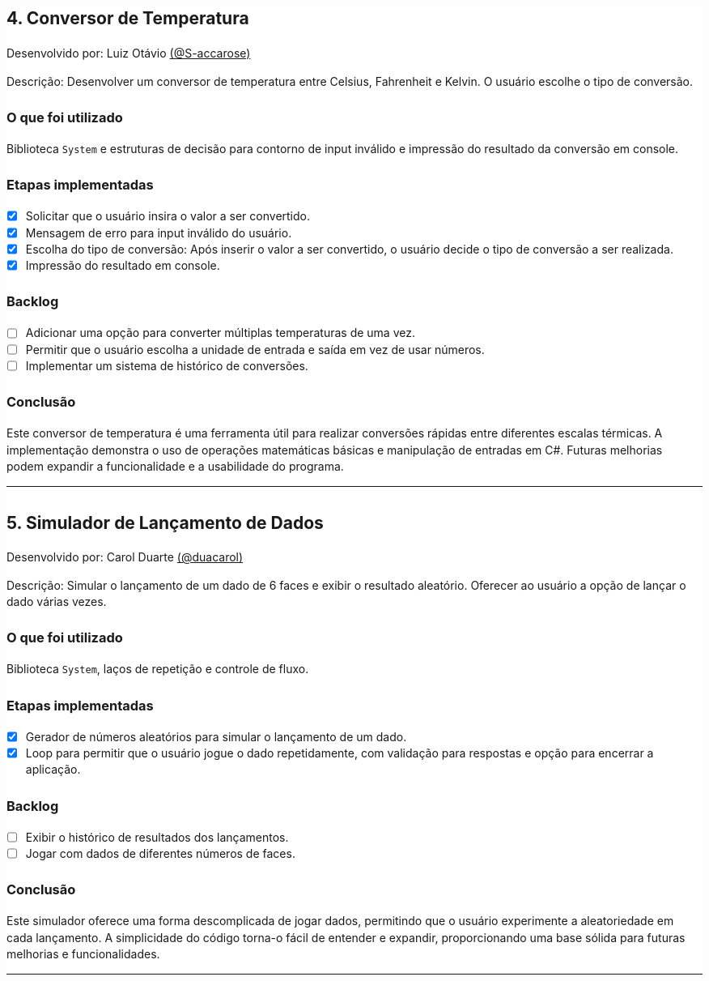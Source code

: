 ## 4. Conversor de Temperatura
Desenvolvido por: Luiz Otávio [(@S-accarose)](https://github.com/S-accarose)

Descrição: Desenvolver um conversor de temperatura entre Celsius, Fahrenheit e Kelvin. O usuário escolhe o tipo de conversão.

### O que foi utilizado
Biblioteca `System` e estruturas de decisão para contorno de input inválido e impressão do resultado da conversão em console.

### Etapas implementadas
- [x] Solicitar que o usuário insira o valor a ser convertido.
- [x] Mensagem de erro para input inválido do usuário.
- [x] Escolha do tipo de conversão: Após inserir o valor a ser convertido, o usuário decide o tipo de conversão a ser realizada.
- [x] Impressão do resultado em console.

### Backlog
- [ ] Adicionar uma opção para converter múltiplas temperaturas de uma vez.
- [ ] Permitir que o usuário escolha a unidade de entrada e saída em vez de usar números.
- [ ] Implementar um sistema de histórico de conversões.

### Conclusão
Este conversor de temperatura é uma ferramenta útil para realizar conversões rápidas entre diferentes escalas térmicas. A implementação demonstra o uso de operações matemáticas básicas e manipulação de entradas em C#. Futuras melhorias podem expandir a funcionalidade e a usabilidade do programa.

---

## 5. Simulador de Lançamento de Dados
Desenvolvido por: Carol Duarte [(@duacarol)](https://github.com/duacarol)

Descrição: Simular o lançamento de um dado de 6 faces e exibir o resultado aleatório. Oferecer ao usuário a opção de lançar o dado várias vezes.

### O que foi utilizado
Biblioteca `System`, laços de repetição e controle de fluxo.

### Etapas implementadas
- [x] Gerador de números aleatórios para simular o lançamento de um dado.
- [x] Loop para permitir que o usuário jogue o dado repetidamente, com validação para respostas e opção para encerrar a aplicação.

### Backlog
- [ ] Exibir o histórico de resultados dos lançamentos.
- [ ] Jogar com dados de diferentes números de faces.

### Conclusão
Este simulador oferece uma forma descomplicada de jogar dados, permitindo que o usuário experimente a aleatoriedade em cada lançamento. A simplicidade do código torna-o fácil de entender e expandir, proporcionando uma base sólida para futuras melhorias e funcionalidades.

---